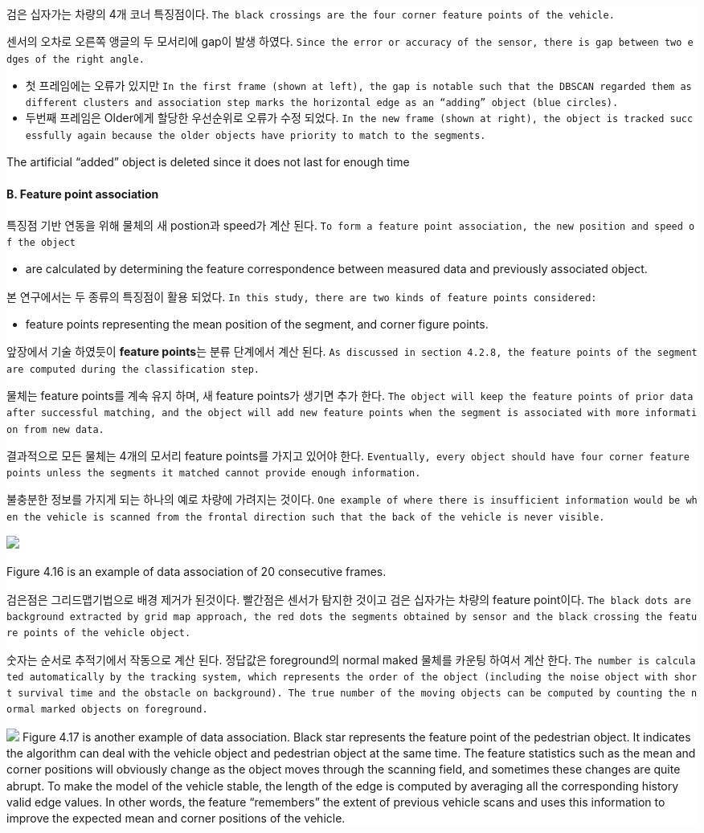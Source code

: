 검은 십자가는 차량의 4개 코너 특징점이다. `The black crossings are the four corner feature points of the vehicle.`

센서의 오차로 오른쪽 앵글의 두 모서리에 gap이 발생 하였다. `Since the error or accuracy of the sensor, there is gap between two edges of the right angle. `
- 첫 프레임에는 오류가 있지만 `In the first frame (shown at left), the gap is notable such that the DBSCAN regarded them as different clusters and association step marks the horizontal edge as an “adding” object (blue circles). `
- 두번째 프레임은 Older에게 할당한 우선순위로 오류가 수정 되었다. `In the new frame (shown at right), the object is tracked successfully again because the older objects have priority to match to the segments. `

The artificial “added” object is deleted since it does not last for enough time

#### B. Feature point association

특징점 기반 연동을 위해 물체의 새 postion과 speed가 계산 된다. `To form a feature point association, the new position and speed of the object`
- are calculated by determining the feature correspondence between measured data and previously associated object. 

본 연구에서는 두 종류의 특징점이 활용 되었다. `In this study, there are two kinds of feature points considered: `
- feature points representing the mean position of the segment, and corner figure points.

앞장에서 기술 하였듯이 **feature points**는 분류 단계에서 계산 된다. `As discussed in section 4.2.8, the feature points of the segment are computed during the classification step.`

물체는 feature points를 계속 유지 하며, 새 feature points가 생기면 추가 한다. `The object will keep the feature points of prior data after successful matching, and the object will add new feature points when the segment is associated with more information from new data. `

결과적으로 모든 물체는 4개의 모서리 feature points를 가지고 있어야 한다. `Eventually, every object should have four corner feature points unless the segments it matched cannot provide enough information.`

불충분한 정보를 가지게 되는 하나의 예로 차량에 가려지는 것이다. `One example of where there is insufficient information would be when the vehicle is scanned from the frontal direction such that the back of the vehicle is never visible. `

![](https://i.imgur.com/Z6gHubO.png)

Figure 4.16 is an example of data association of 20 consecutive frames. 

검은점은 그리드맵기법으로 배경 제거가 된것이다. 빨간점은 센서가 탐지한 것이고 검은 십자가는 차량의 feature point이다. `The black dots are background extracted by grid map approach, the red dots the segments obtained by sensor and the black crossing the feature points of the vehicle object.`

숫자는 순서로 추적기에서 작동으로 계산 된다.  정답값은 foreground의 normal maked 물체를 카운팅 하여서 계산 한다. `The number is calculated automatically by the tracking system, which represents the order of the object (including the noise object with short survival time and the obstacle on background). The true number of the moving objects can be computed by counting the normal marked objects on foreground.`

![](https://i.imgur.com/XttkmSv.png)
Figure 4.17 is another example of data association. Black star represents the feature point of the pedestrian object. It indicates the algorithm can deal with the vehicle object and pedestrian object at the same time. The feature statistics such as the mean and corner positions will obviously change as the object moves through the scanning field, and sometimes these changes are quite abrupt. To make the model of the vehicle stable, the length of the edge is computed by averaging all the corresponding history valid edge values. In other words, the feature “remembers” the extent of previous vehicle scans and uses this information to improve the expected mean and corner positions of the vehicle. 
